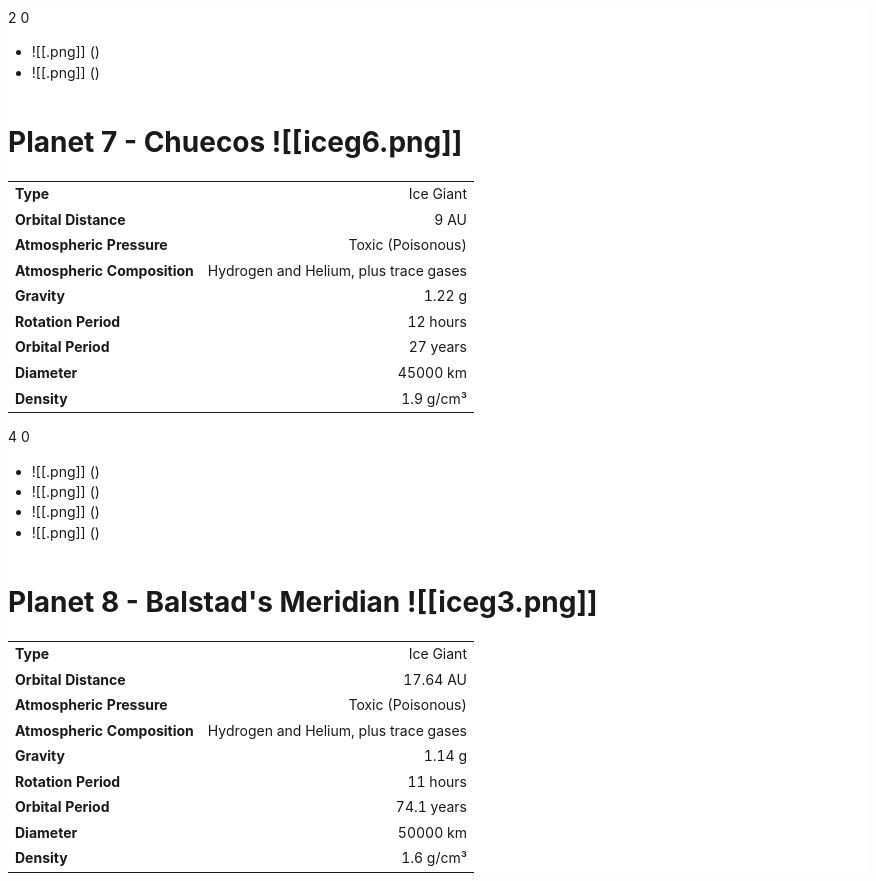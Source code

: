 

2
0

- ![[.png]]  ()
- ![[.png]]  ()


# Planet 7 - Chuecos ![[iceg6.png]]
|                             |                           |
| --------------------------- | -------------------------:|
| **Type**                    |             Ice Giant |
| **Orbital Distance**        |   9 AU |
| **Atmospheric Pressure**    |       Toxic (Poisonous) |
| **Atmospheric Composition** |      Hydrogen and Helium, plus trace gases |
| **Gravity**                 |        1.22 g |
| **Rotation Period**         |  12 hours |
| **Orbital Period** | 27 years |
| **Diameter**                |      45000 km | 
| **Density**                 |    1.9 g/cm³ |



4
0

- ![[.png]]  ()
- ![[.png]]  ()
- ![[.png]]  ()
- ![[.png]]  ()


# Planet 8 - Balstad's Meridian ![[iceg3.png]]
|                             |                           |
| --------------------------- | -------------------------:|
| **Type**                    |             Ice Giant |
| **Orbital Distance**        |   17.64 AU |
| **Atmospheric Pressure**    |       Toxic (Poisonous) |
| **Atmospheric Composition** |      Hydrogen and Helium, plus trace gases |
| **Gravity**                 |        1.14 g |
| **Rotation Period**         |  11 hours |
| **Orbital Period** | 74.1 years |
| **Diameter**                |      50000 km | 
| **Density**                 |    1.6 g/cm³ |
